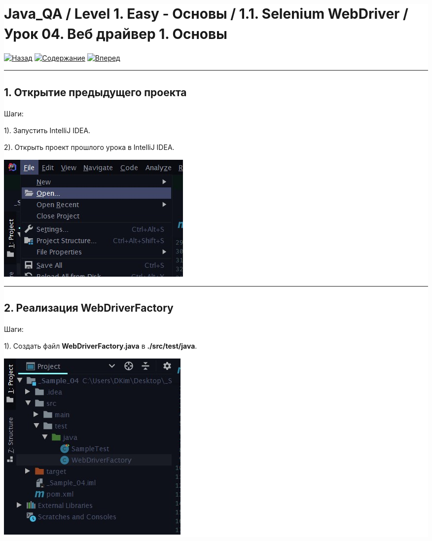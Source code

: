 # Java_QA / Level 1. Easy - Основы / 1.1. Selenium WebDriver / Урок 04. Веб драйвер 1. Основы

[![Назад](https://img.shields.io/badge/-%D0%9D%D0%B0%D0%B7%D0%B0%D0%B4-brightgreen)](1.%20Лекция.md)
[![Содержание](https://img.shields.io/badge/-%D0%A1%D0%BE%D0%B4%D0%B5%D1%80%D0%B6%D0%B0%D0%BD%D0%B8%D0%B5-purple)](README.md)
[![Вперед](https://img.shields.io/badge/-%D0%92%D0%BF%D0%B5%D1%80%D0%B5%D0%B4-brightgreen)](3.%20Задание.md)

***

## 1. Открытие предыдущего проекта

Шаги:

1). Запустить IntelliJ IDEA.

2). Открыть проект прошлого урока в IntelliJ IDEA.

![New Maven Project - Open...](./_Files/2.%20New%20Project/01.jpg "New Maven Project - Open...")

***

## 2. Реализация WebDriverFactory

Шаги:

1). Создать файл **WebDriverFactory.java** в **./src/test/java**.

![New Maven Project - WebDriverFactory.java](./_Files/2.%20New%20Project/02.jpg "New Maven Project - WebDriverFactory.java")
